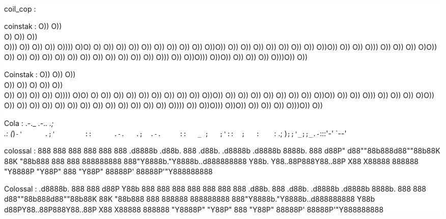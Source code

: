 

coil_cop :
                
                
                
                
                
                
                
                


coinstak :
                                      O))            O))     
                  O)                  O))            O))     
   O)))   O))       O)) O))   O)))) O)O) O)   O))    O))  O))
 O))    O))  O)) O)) O))  O))O))      O))   O))  O)) O)) O)) 
O))    O))    O))O)) O))  O))  O)))   O))  O))   O)) O)O))   
 O))    O))  O)) O)) O))  O))    O))  O))  O))   O)) O)) O)) 
   O)))   O))    O))O)))  O))O)) O))   O))   O)) O)))O))  O))
                                                             


Coinstak :
    O))                                  O))            O))     
 O))   O))           O)                  O))            O))     
O))          O))       O)) O))   O)))) O)O) O)   O))    O))  O))
O))        O))  O)) O)) O))  O))O))      O))   O))  O)) O)) O)) 
O))       O))    O))O)) O))  O))  O)))   O))  O))   O)) O)O))   
 O))   O)) O))  O)) O)) O))  O))    O))  O))  O))   O)) O)) O)) 
   O))))     O))    O))O)))  O))O)) O))   O))   O)) O)))O))  O))
                                                                


Cola :
  .-._   .-._.  .;       
.: (_)`-'      .;'       
::      .-.   .;  .-.    
::   _ ;   ;'::  ;   :   
`: .; )`;;'_;;_.-`:::'-' 
  `--'                   


colossal :
                888                                888 
                888                                888 
                888                                888 
 .d8888b .d88b. 888 .d88b. .d8888b .d8888b  8888b. 888 
d88P"   d88""88b888d88""88b88K     88K         "88b888 
888     888  888888888  888"Y8888b."Y8888b..d888888888 
Y88b.   Y88..88P888Y88..88P     X88     X88888  888888 
 "Y8888P "Y88P" 888 "Y88P"  88888P' 88888P'"Y888888888 
                                                       
                                                       
                                                       


Colossal :
 .d8888b.         888                                888 
d88P  Y88b        888                                888 
888    888        888                                888 
888        .d88b. 888 .d88b. .d8888b .d8888b  8888b. 888 
888       d88""88b888d88""88b88K     88K         "88b888 
888    888888  888888888  888"Y8888b."Y8888b..d888888888 
Y88b  d88PY88..88P888Y88..88P     X88     X88888  888888 
 "Y8888P"  "Y88P" 888 "Y88P"  88888P' 88888P'"Y888888888 
                                                         